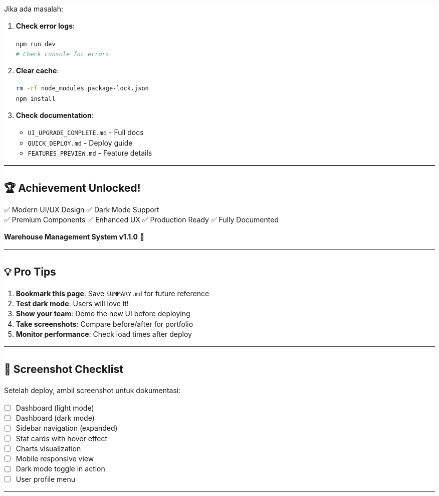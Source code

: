 Jika ada masalah:

1. **Check error logs**:
   ```bash
   npm run dev
   # Check console for errors
   ```

2. **Clear cache**:
   ```bash
   rm -rf node_modules package-lock.json
   npm install
   ```

3. **Check documentation**:
   - `UI_UPGRADE_COMPLETE.md` - Full docs
   - `QUICK_DEPLOY.md` - Deploy guide
   - `FEATURES_PREVIEW.md` - Feature details

---

## 🏆 Achievement Unlocked!

✅ Modern UI/UX Design
✅ Dark Mode Support  
✅ Premium Components
✅ Enhanced UX
✅ Production Ready
✅ Fully Documented

**Warehouse Management System v1.1.0** 🎊

---

## 💡 Pro Tips

1. **Bookmark this page**: Save `SUMMARY.md` for future reference
2. **Test dark mode**: Users will love it!
3. **Show your team**: Demo the new UI before deploying
4. **Take screenshots**: Compare before/after for portfolio
5. **Monitor performance**: Check load times after deploy

---

## 📸 Screenshot Checklist

Setelah deploy, ambil screenshot untuk dokumentasi:

- [ ] Dashboard (light mode)
- [ ] Dashboard (dark mode)
- [ ] Sidebar navigation (expanded)
- [ ] Stat cards with hover effect
- [ ] Charts visualization
- [ ] Mobile responsive view
- [ ] Dark mode toggle in action
- [ ] User profile menu

---